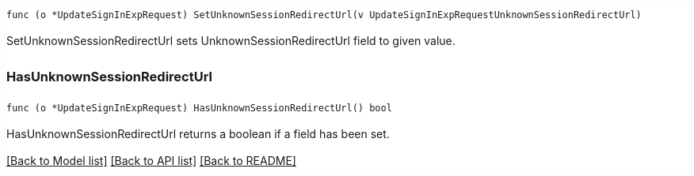 `func (o *UpdateSignInExpRequest) SetUnknownSessionRedirectUrl(v UpdateSignInExpRequestUnknownSessionRedirectUrl)`

SetUnknownSessionRedirectUrl sets UnknownSessionRedirectUrl field to given value.

### HasUnknownSessionRedirectUrl

`func (o *UpdateSignInExpRequest) HasUnknownSessionRedirectUrl() bool`

HasUnknownSessionRedirectUrl returns a boolean if a field has been set.


[[Back to Model list]](../README.md#documentation-for-models) [[Back to API list]](../README.md#documentation-for-api-endpoints) [[Back to README]](../README.md)



